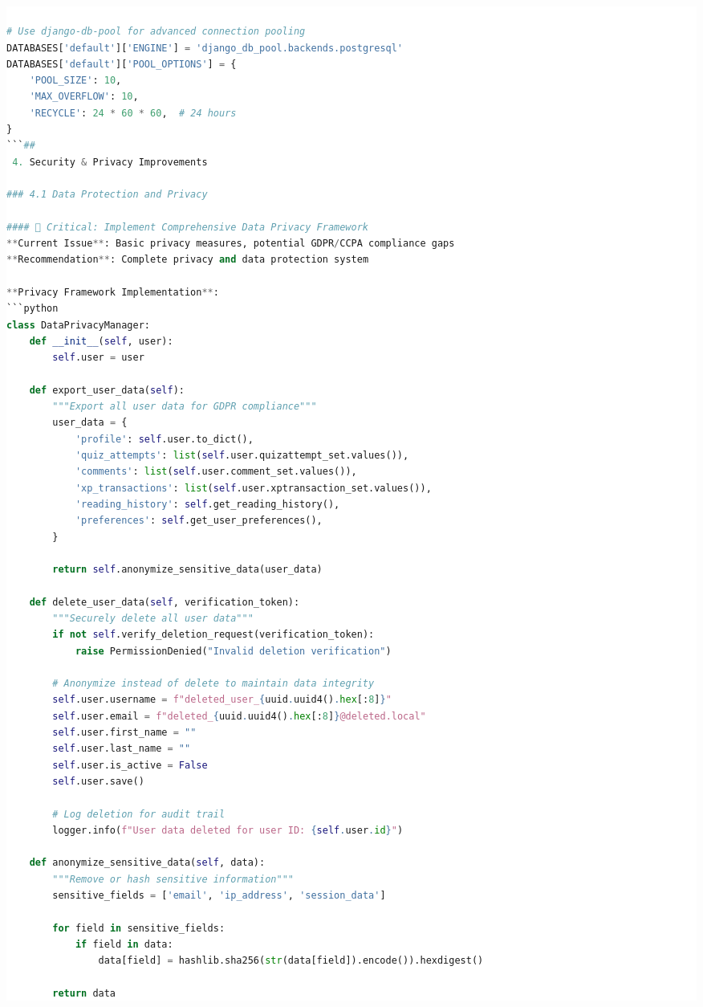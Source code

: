```python

# Use django-db-pool for advanced connection pooling
DATABASES['default']['ENGINE'] = 'django_db_pool.backends.postgresql'
DATABASES['default']['POOL_OPTIONS'] = {
    'POOL_SIZE': 10,
    'MAX_OVERFLOW': 10,
    'RECYCLE': 24 * 60 * 60,  # 24 hours
}
```##
 4. Security & Privacy Improvements

### 4.1 Data Protection and Privacy

#### 🔴 Critical: Implement Comprehensive Data Privacy Framework
**Current Issue**: Basic privacy measures, potential GDPR/CCPA compliance gaps
**Recommendation**: Complete privacy and data protection system

**Privacy Framework Implementation**:
```python
class DataPrivacyManager:
    def __init__(self, user):
        self.user = user
    
    def export_user_data(self):
        """Export all user data for GDPR compliance"""
        user_data = {
            'profile': self.user.to_dict(),
            'quiz_attempts': list(self.user.quizattempt_set.values()),
            'comments': list(self.user.comment_set.values()),
            'xp_transactions': list(self.user.xptransaction_set.values()),
            'reading_history': self.get_reading_history(),
            'preferences': self.get_user_preferences(),
        }
        
        return self.anonymize_sensitive_data(user_data)
    
    def delete_user_data(self, verification_token):
        """Securely delete all user data"""
        if not self.verify_deletion_request(verification_token):
            raise PermissionDenied("Invalid deletion verification")
        
        # Anonymize instead of delete to maintain data integrity
        self.user.username = f"deleted_user_{uuid.uuid4().hex[:8]}"
        self.user.email = f"deleted_{uuid.uuid4().hex[:8]}@deleted.local"
        self.user.first_name = ""
        self.user.last_name = ""
        self.user.is_active = False
        self.user.save()
        
        # Log deletion for audit trail
        logger.info(f"User data deleted for user ID: {self.user.id}")
    
    def anonymize_sensitive_data(self, data):
        """Remove or hash sensitive information"""
        sensitive_fields = ['email', 'ip_address', 'session_data']
        
        for field in sensitive_fields:
            if field in data:
                data[field] = hashlib.sha256(str(data[field]).encode()).hexdigest()
        
        return data
```
